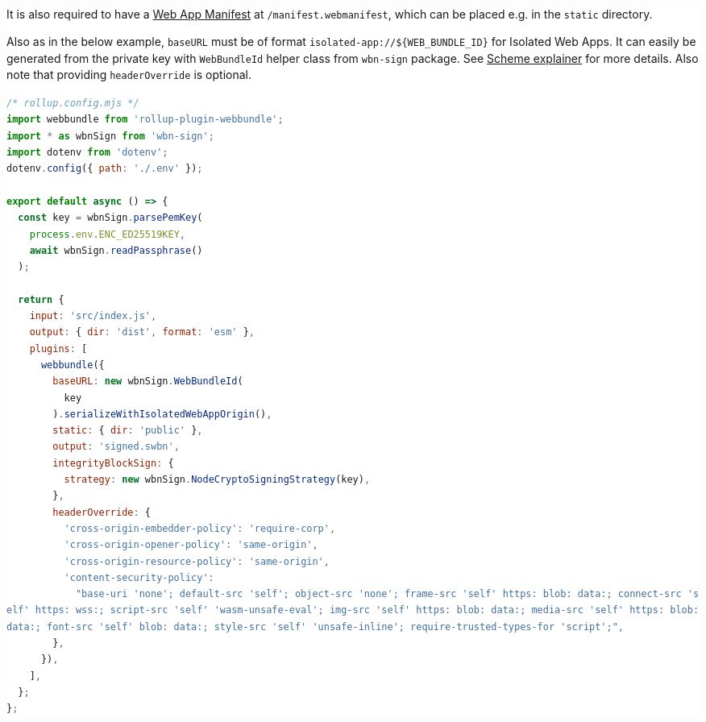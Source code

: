 It is also required to have a
[Web App Manifest](https://developer.mozilla.org/en-US/docs/Web/Manifest) at
`/manifest.webmanifest`, which can be placed e.g. in the `static` directory.

Also as in the below example, `baseURL` must be of format
`isolated-app://${WEB_BUNDLE_ID}` for Isolated Web Apps. It can easily be
generated from the private key with `WebBundleId` helper class from `wbn-sign`
package. See
[Scheme explainer](https://github.com/WICG/isolated-web-apps/blob/main/Scheme.md)
for more details. Also note that providing `headerOverride` is optional.

```js
/* rollup.config.mjs */
import webbundle from 'rollup-plugin-webbundle';
import * as wbnSign from 'wbn-sign';
import dotenv from 'dotenv';
dotenv.config({ path: './.env' });

export default async () => {
  const key = wbnSign.parsePemKey(
    process.env.ENC_ED25519KEY,
    await wbnSign.readPassphrase()
  );

  return {
    input: 'src/index.js',
    output: { dir: 'dist', format: 'esm' },
    plugins: [
      webbundle({
        baseURL: new wbnSign.WebBundleId(
          key
        ).serializeWithIsolatedWebAppOrigin(),
        static: { dir: 'public' },
        output: 'signed.swbn',
        integrityBlockSign: {
          strategy: new wbnSign.NodeCryptoSigningStrategy(key),
        },
        headerOverride: {
          'cross-origin-embedder-policy': 'require-corp',
          'cross-origin-opener-policy': 'same-origin',
          'cross-origin-resource-policy': 'same-origin',
          'content-security-policy':
            "base-uri 'none'; default-src 'self'; object-src 'none'; frame-src 'self' https: blob: data:; connect-src 'self' https: wss:; script-src 'self' 'wasm-unsafe-eval'; img-src 'self' https: blob: data:; media-src 'self' https: blob: data:; font-src 'self' blob: data:; style-src 'self' 'unsafe-inline'; require-trusted-types-for 'script';",
        },
      }),
    ],
  };
};
```

